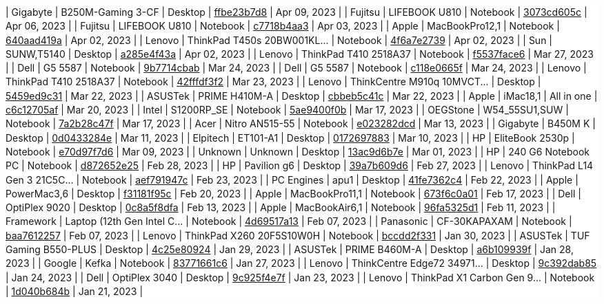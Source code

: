 | Gigabyte      | B250M-Gaming 3-CF           | Desktop     | [ffbe23b7d8](https://bsd-hardware.info/?probe=ffbe23b7d8) | Apr 09, 2023 |
| Fujitsu       | LIFEBOOK U810               | Notebook    | [3073cd605c](https://bsd-hardware.info/?probe=3073cd605c) | Apr 06, 2023 |
| Fujitsu       | LIFEBOOK U810               | Notebook    | [c7718b4aa3](https://bsd-hardware.info/?probe=c7718b4aa3) | Apr 03, 2023 |
| Apple         | MacBookPro12,1              | Notebook    | [640aad419a](https://bsd-hardware.info/?probe=640aad419a) | Apr 02, 2023 |
| Lenovo        | ThinkPad T450s 20BW001KL... | Notebook    | [4f6a7e2739](https://bsd-hardware.info/?probe=4f6a7e2739) | Apr 02, 2023 |
| Sun           | SUNW,T5140                  | Desktop     | [a285e4f43a](https://bsd-hardware.info/?probe=a285e4f43a) | Apr 02, 2023 |
| Lenovo        | ThinkPad T410 2518A37       | Notebook    | [f5537face6](https://bsd-hardware.info/?probe=f5537face6) | Mar 27, 2023 |
| Dell          | G5 5587                     | Notebook    | [9b7714cbab](https://bsd-hardware.info/?probe=9b7714cbab) | Mar 24, 2023 |
| Dell          | G5 5587                     | Notebook    | [c118e0665f](https://bsd-hardware.info/?probe=c118e0665f) | Mar 24, 2023 |
| Lenovo        | ThinkPad T410 2518A37       | Notebook    | [42fffdf3f2](https://bsd-hardware.info/?probe=42fffdf3f2) | Mar 23, 2023 |
| Lenovo        | ThinkCentre M910q 10MVCT... | Desktop     | [5459ed9c31](https://bsd-hardware.info/?probe=5459ed9c31) | Mar 22, 2023 |
| ASUSTek       | PRIME H410M-A               | Desktop     | [cbbeb5c41c](https://bsd-hardware.info/?probe=cbbeb5c41c) | Mar 22, 2023 |
| Apple         | iMac18,1                    | All in one  | [c6c12705af](https://bsd-hardware.info/?probe=c6c12705af) | Mar 20, 2023 |
| Intel         | S1200RP_SE                  | Notebook    | [5ae9400f0b](https://bsd-hardware.info/?probe=5ae9400f0b) | Mar 17, 2023 |
| OEGStone      | W54_55SU1,SUW               | Notebook    | [7a2b28c47f](https://bsd-hardware.info/?probe=7a2b28c47f) | Mar 17, 2023 |
| Acer          | Nitro AN515-55              | Notebook    | [e023282dcd](https://bsd-hardware.info/?probe=e023282dcd) | Mar 13, 2023 |
| Gigabyte      | B450M K                     | Desktop     | [0d0433284e](https://bsd-hardware.info/?probe=0d0433284e) | Mar 11, 2023 |
| Elpitech      | ET101-A1                    | Desktop     | [0172697883](https://bsd-hardware.info/?probe=0172697883) | Mar 10, 2023 |
| HP            | EliteBook 2530p             | Notebook    | [e70d97f7d6](https://bsd-hardware.info/?probe=e70d97f7d6) | Mar 09, 2023 |
| Unknown       | Unknown                     | Desktop     | [13ac9d6b7e](https://bsd-hardware.info/?probe=13ac9d6b7e) | Mar 01, 2023 |
| HP            | 240 G6 Notebook PC          | Notebook    | [d872652e25](https://bsd-hardware.info/?probe=d872652e25) | Feb 28, 2023 |
| HP            | Pavilion g6                 | Desktop     | [39a7b609d6](https://bsd-hardware.info/?probe=39a7b609d6) | Feb 27, 2023 |
| Lenovo        | ThinkPad L14 Gen 3 21C5C... | Notebook    | [aef791947c](https://bsd-hardware.info/?probe=aef791947c) | Feb 23, 2023 |
| PC Engines    | apu1                        | Desktop     | [41fe7362c4](https://bsd-hardware.info/?probe=41fe7362c4) | Feb 22, 2023 |
| Apple         | PowerMac3,6                 | Desktop     | [f31181f95c](https://bsd-hardware.info/?probe=f31181f95c) | Feb 20, 2023 |
| Apple         | MacBookPro11,1              | Notebook    | [673f6c0a01](https://bsd-hardware.info/?probe=673f6c0a01) | Feb 17, 2023 |
| Dell          | OptiPlex 9020               | Desktop     | [0c8a5f8dfa](https://bsd-hardware.info/?probe=0c8a5f8dfa) | Feb 13, 2023 |
| Apple         | MacBookAir6,1               | Notebook    | [96fa5325d1](https://bsd-hardware.info/?probe=96fa5325d1) | Feb 11, 2023 |
| Framework     | Laptop (12th Gen Intel C... | Notebook    | [4d69517a13](https://bsd-hardware.info/?probe=4d69517a13) | Feb 07, 2023 |
| Panasonic     | CF-30KAPAXAM                | Notebook    | [baa7612257](https://bsd-hardware.info/?probe=baa7612257) | Feb 07, 2023 |
| Lenovo        | ThinkPad X260 20F5S10W0H    | Notebook    | [bccdd2f331](https://bsd-hardware.info/?probe=bccdd2f331) | Jan 30, 2023 |
| ASUSTek       | TUF Gaming B550-PLUS        | Desktop     | [4c25e80924](https://bsd-hardware.info/?probe=4c25e80924) | Jan 29, 2023 |
| ASUSTek       | PRIME B460M-A               | Desktop     | [a6b109939f](https://bsd-hardware.info/?probe=a6b109939f) | Jan 28, 2023 |
| Google        | Kefka                       | Notebook    | [83771661c6](https://bsd-hardware.info/?probe=83771661c6) | Jan 27, 2023 |
| Lenovo        | ThinkCentre Edge72 34971... | Desktop     | [9c392dab85](https://bsd-hardware.info/?probe=9c392dab85) | Jan 24, 2023 |
| Dell          | OptiPlex 3040               | Desktop     | [9c925f4e7f](https://bsd-hardware.info/?probe=9c925f4e7f) | Jan 23, 2023 |
| Lenovo        | ThinkPad X1 Carbon Gen 9... | Notebook    | [1d040b684b](https://bsd-hardware.info/?probe=1d040b684b) | Jan 21, 2023 |
